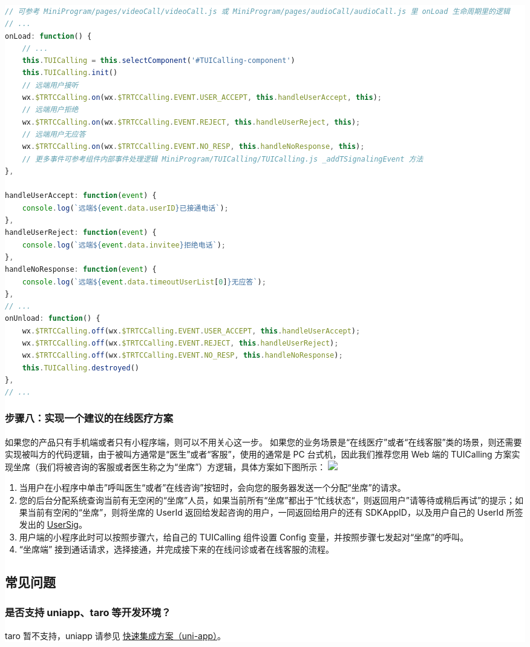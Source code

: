 ```javascript
// 可参考 MiniProgram/pages/videoCall/videoCall.js 或 MiniProgram/pages/audioCall/audioCall.js 里 onLoad 生命周期里的逻辑
// ...
onLoad: function() {
	// ...
	this.TUICalling = this.selectComponent('#TUICalling-component')
	this.TUICalling.init()
	// 远端用户接听
	wx.$TRTCCalling.on(wx.$TRTCCalling.EVENT.USER_ACCEPT, this.handleUserAccept, this);
	// 远端用户拒绝
	wx.$TRTCCalling.on(wx.$TRTCCalling.EVENT.REJECT, this.handleUserReject, this);
	// 远端用户无应答
	wx.$TRTCCalling.on(wx.$TRTCCalling.EVENT.NO_RESP, this.handleNoResponse, this);
	// 更多事件可参考组件内部事件处理逻辑 MiniProgram/TUICalling/TUICalling.js _addTSignalingEvent 方法
},

handleUserAccept: function(event) {
	console.log(`远端${event.data.userID}已接通电话`);
},
handleUserReject: function(event) {
	console.log(`远端${event.data.invitee}拒绝电话`);
},
handleNoResponse: function(event) {
	console.log(`远端${event.data.timeoutUserList[0]}无应答`);
},
// ...
onUnload: function() {
	wx.$TRTCCalling.off(wx.$TRTCCalling.EVENT.USER_ACCEPT, this.handleUserAccept);
	wx.$TRTCCalling.off(wx.$TRTCCalling.EVENT.REJECT, this.handleUserReject);
	wx.$TRTCCalling.off(wx.$TRTCCalling.EVENT.NO_RESP, this.handleNoResponse);
	this.TUICalling.destroyed()
},
// ...
```

[](id:step8)
### 步骤八：实现一个建议的在线医疗方案
如果您的产品只有手机端或者只有小程序端，则可以不用关心这一步。
如果您的业务场景是“在线医疗”或者“在线客服”类的场景，则还需要实现被叫方的代码逻辑，由于被叫方通常是“医生”或者“客服”，使用的通常是 PC 台式机，因此我们推荐您用 Web 端的 TUICalling 方案实现坐席（我们将被咨询的客服或者医生称之为“坐席”）方逻辑，具体方案如下图所示：
![](https://qcloudimg.tencent-cloud.cn/raw/bad3c6f65afd4421a3355f17fabf9032.png)

1. 当用户在小程序中单击”呼叫医生“或者”在线咨询”按钮时，会向您的服务器发送一个分配“坐席”的请求。
2. 您的后台分配系统查询当前有无空闲的“坐席”人员，如果当前所有“坐席”都出于“忙线状态“，则返回用户”请等待或稍后再试”的提示；如果当前有空闲的“坐席”，则将坐席的 UserId 返回给发起咨询的用户，一同返回给用户的还有 SDKAppID，以及用户自己的 UserId 所签发出的 [UserSig](https://cloud.tencent.com/document/product/647/17275)。
3. 用户端的小程序此时可以按照步骤六，给自己的 TUICalling 组件设置 Config 变量，并按照步骤七发起对“坐席”的呼叫。
4. “坐席端” 接到通话请求，选择接通，并完成接下来的在线问诊或者在线客服的流程。


## 常见问题
### 是否支持 uniapp、taro 等开发环境？
taro 暂不支持，uniapp 请参见 [快速集成方案（uni-app）](https://cloud.tencent.com/document/product/269/64507#.E5.BC.80.E5.90.AF.E9.9F.B3.E8.A7.86.E9.A2.91.E9.80.9A.E8.AF.9D)。
